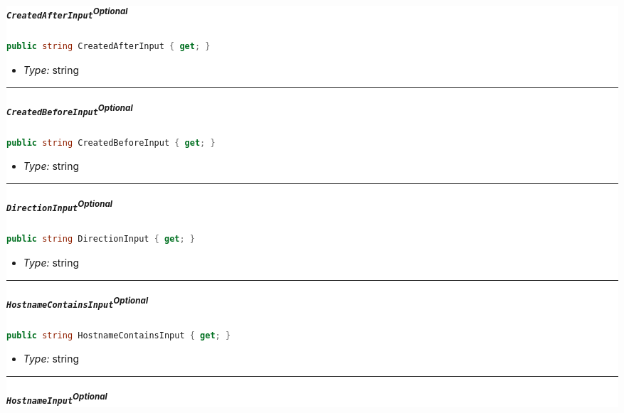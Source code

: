 
##### `CreatedAfterInput`<sup>Optional</sup> <a name="CreatedAfterInput" id="@cdktf/provider-cloudflare.dataCloudflareZeroTrustAccessInfrastructureTargets.DataCloudflareZeroTrustAccessInfrastructureTargets.property.createdAfterInput"></a>

```csharp
public string CreatedAfterInput { get; }
```

- *Type:* string

---

##### `CreatedBeforeInput`<sup>Optional</sup> <a name="CreatedBeforeInput" id="@cdktf/provider-cloudflare.dataCloudflareZeroTrustAccessInfrastructureTargets.DataCloudflareZeroTrustAccessInfrastructureTargets.property.createdBeforeInput"></a>

```csharp
public string CreatedBeforeInput { get; }
```

- *Type:* string

---

##### `DirectionInput`<sup>Optional</sup> <a name="DirectionInput" id="@cdktf/provider-cloudflare.dataCloudflareZeroTrustAccessInfrastructureTargets.DataCloudflareZeroTrustAccessInfrastructureTargets.property.directionInput"></a>

```csharp
public string DirectionInput { get; }
```

- *Type:* string

---

##### `HostnameContainsInput`<sup>Optional</sup> <a name="HostnameContainsInput" id="@cdktf/provider-cloudflare.dataCloudflareZeroTrustAccessInfrastructureTargets.DataCloudflareZeroTrustAccessInfrastructureTargets.property.hostnameContainsInput"></a>

```csharp
public string HostnameContainsInput { get; }
```

- *Type:* string

---

##### `HostnameInput`<sup>Optional</sup> <a name="HostnameInput" id="@cdktf/provider-cloudflare.dataCloudflareZeroTrustAccessInfrastructureTargets.DataCloudflareZeroTrustAccessInfrastructureTargets.property.hostnameInput"></a>
